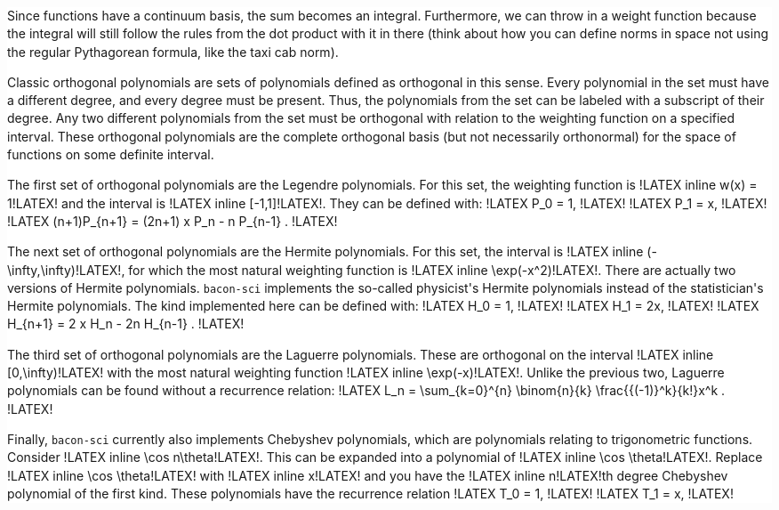 Since functions have a continuum basis, the sum becomes an integral. Furthermore,
we can throw in a weight function because the integral will still follow the rules
from the dot product with it in there (think about how you can define norms in
space not using the regular Pythagorean formula, like the taxi cab norm).

Classic orthogonal polynomials are sets of polynomials defined as orthogonal in this
sense. Every polynomial in the set must have a different degree, and every degree
must be present. Thus, the polynomials from the set can be labeled with a subscript
of their degree. Any two different polynomials from the set must be orthogonal with
relation to the weighting function on a specified interval. These orthogonal
polynomials are the complete orthogonal basis (but not necessarily orthonormal) for
the space of functions on some definite interval.

The first set of orthogonal polynomials are the Legendre polynomials. For this set,
the weighting function is !LATEX inline w(x) = 1!LATEX! and the interval is !LATEX inline [-1,1]!LATEX!. They can
be defined with:
!LATEX
    P_0 = 1,
!LATEX!
!LATEX
    P_1 = x,
!LATEX!
!LATEX
    (n+1)P_{n+1} = (2n+1) x P_n - n P_{n-1} .
!LATEX!

The next set of orthogonal polynomials are the Hermite polynomials. For this set,
the interval is !LATEX inline (-\infty,\infty)!LATEX!, for which the most natural weighting function
is !LATEX inline \exp(-x^2)!LATEX!. There are actually two versions of Hermite polynomials. `bacon-sci` implements
the so-called physicist's Hermite polynomials instead of the statistician's Hermite
polynomials. The kind implemented here can be defined with:
!LATEX
    H_0 = 1,
!LATEX!
!LATEX
    H_1 = 2x,
!LATEX!
!LATEX
    H_{n+1} = 2 x H_n - 2n H_{n-1} .
!LATEX!

The third set of orthogonal polynomials are the Laguerre polynomials. These are orthogonal
on the interval !LATEX inline [0,\infty)!LATEX! with the most natural weighting function
!LATEX inline \exp(-x)!LATEX!. Unlike the previous two, Laguerre polynomials can be found without
a recurrence relation:
!LATEX
    L_n = \sum_{k=0}^{n} \binom{n}{k} \frac{{(-1)}^k}{k!}x^k .
!LATEX!

Finally, `bacon-sci` currently also implements Chebyshev polynomials, which are polynomials
relating to trigonometric functions. Consider !LATEX inline \cos n\theta!LATEX!. This can be expanded
into a polynomial of !LATEX inline \cos \theta!LATEX!. Replace !LATEX inline \cos \theta!LATEX! with !LATEX inline x!LATEX! and
you have the !LATEX inline n!LATEX!th degree Chebyshev polynomial of the first kind. These polynomials
have the recurrence relation
!LATEX
    T_0 = 1,
!LATEX!
!LATEX
    T_1 = x,
!LATEX!